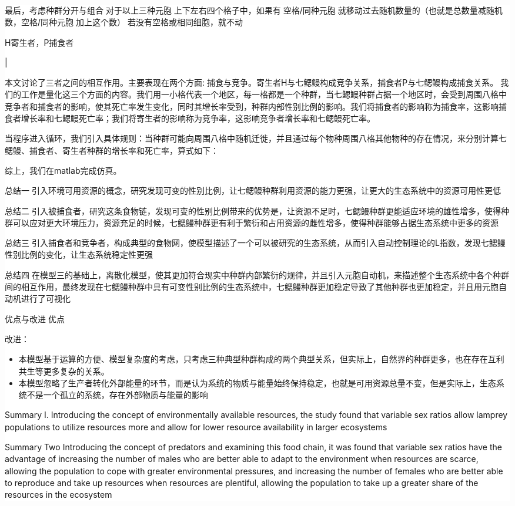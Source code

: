 最后，考虑种群分开与组合
对于以上三种元胞
上下左右四个格子中，如果有 空格/同种元胞 就移动过去随机数量的（也就是总数量减随机数，空格/同种元胞 加上这个数）
若没有空格或相同细胞，就不动

H寄生者，P捕食者

|

本文讨论了三者之间的相互作用。主要表现在两个方面: 捕食与竞争。寄生者H与七鳃鳗构成竞争关系，捕食者P与七鳃鳗构成捕食关系。
我们的工作是量化这三个方面的内容。我们用一小格代表一个地区，每一格都是一个种群，当七鳃鳗种群占据一个地区时，会受到周围八格中竞争者和捕食者的影响，使其死亡率发生变化，同时其增长率受到，种群内部性别比例的影响。我们将捕食者的影响称为捕食率，这影响捕食者增长率和七鳃鳗死亡率；我们将寄生者的影响称为竞争率，这影响竞争者增长率和七鳃鳗死亡率。

当程序进入循环，我们引入具体规则：当种群可能向周围八格中随机迁徙，并且通过每个物种周围八格其他物种的存在情况，来分别计算七鳃鳗、捕食者、寄生者种群的增长率和死亡率，算式如下：

综上，我们在matlab完成仿真。





总结一
引入环境可用资源的概念，研究发现可变的性别比例，让七鳃鳗种群利用资源的能力更强，让更大的生态系统中的资源可用性更低

总结二
引入被捕食者，研究这条食物链，发现可变的性别比例带来的优势是，让资源不足时，七鳃鳗种群更能适应环境的雄性增多，使得种群可以应对更大环境压力，资源充足的时候，七鳃鳗种群更有利于繁衍和占用资源的雌性增多，使得种群能够占据生态系统中更多的资源

总结三
引入捕食者和竞争者，构成典型的食物网，使模型描述了一个可以被研究的生态系统，从而引入自动控制理论的L指数，发现七鳃鳗性别比例的变化，让生态系统稳定性更强

总结四
在模型三的基础上，离散化模型，使其更加符合现实中种群内部繁衍的规律，并且引入元胞自动机，来描述整个生态系统中各个种群间的相互作用，最终发现在七鳃鳗种群中具有可变性别比例的生态系统中，七鳃鳗种群更加稳定导致了其他种群也更加稳定，并且用元胞自动机进行了可视化



优点与改进
优点




改进：
- 本模型基于运算的方便、模型复杂度的考虑，只考虑三种典型种群构成的两个典型关系，但实际上，自然界的种群更多，也在存在互利共生等更多复杂的关系。
- 本模型忽略了生产者转化外部能量的环节，而是认为系统的物质与能量始终保持稳定，也就是可用资源总量不变，但是实际上，生态系统不是一个孤立的系统，存在外部物质与能量的影响












Summary I.
Introducing the concept of environmentally available resources, the study found that variable sex ratios allow lamprey populations to utilize resources more and allow for lower resource availability in larger ecosystems

Summary Two
Introducing the concept of predators and examining this food chain, it was found that variable sex ratios have the advantage of increasing the number of males who are better able to adapt to the environment when resources are scarce, allowing the population to cope with greater environmental pressures, and increasing the number of females who are better able to reproduce and take up resources when resources are plentiful, allowing the population to take up a greater share of the resources in the ecosystem
